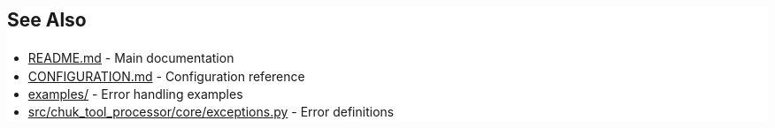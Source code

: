 
## See Also

- [README.md](../README.md) - Main documentation
- [CONFIGURATION.md](CONFIGURATION.md) - Configuration reference
- [examples/](../examples/) - Error handling examples
- [src/chuk_tool_processor/core/exceptions.py](../src/chuk_tool_processor/core/exceptions.py) - Error definitions

